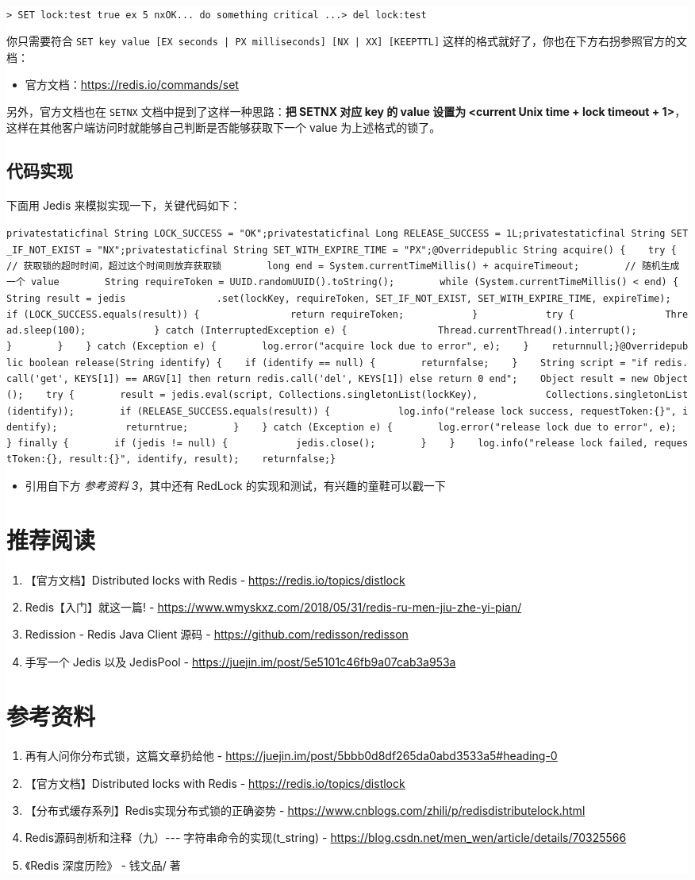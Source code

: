 ```
> SET lock:test true ex 5 nxOK... do something critical ...> del lock:test
```

你只需要符合 `SET key value [EX seconds | PX milliseconds] [NX | XX] [KEEPTTL]` 这样的格式就好了，你也在下方右拐参照官方的文档：

- 官方文档：https://redis.io/commands/set

另外，官方文档也在 `SETNX` 文档中提到了这样一种思路：**把 SETNX 对应 key 的 value 设置为 <current Unix time + lock timeout + 1>**，这样在其他客户端访问时就能够自己判断是否能够获取下一个 value 为上述格式的锁了。

## 代码实现

下面用 Jedis 来模拟实现一下，关键代码如下：

```
privatestaticfinal String LOCK_SUCCESS = "OK";privatestaticfinal Long RELEASE_SUCCESS = 1L;privatestaticfinal String SET_IF_NOT_EXIST = "NX";privatestaticfinal String SET_WITH_EXPIRE_TIME = "PX";@Overridepublic String acquire() {    try {        // 获取锁的超时时间，超过这个时间则放弃获取锁        long end = System.currentTimeMillis() + acquireTimeout;        // 随机生成一个 value        String requireToken = UUID.randomUUID().toString();        while (System.currentTimeMillis() < end) {            String result = jedis                .set(lockKey, requireToken, SET_IF_NOT_EXIST, SET_WITH_EXPIRE_TIME, expireTime);            if (LOCK_SUCCESS.equals(result)) {                return requireToken;            }            try {                Thread.sleep(100);            } catch (InterruptedException e) {                Thread.currentThread().interrupt();            }        }    } catch (Exception e) {        log.error("acquire lock due to error", e);    }    returnnull;}@Overridepublic boolean release(String identify) {    if (identify == null) {        returnfalse;    }    String script = "if redis.call('get', KEYS[1]) == ARGV[1] then return redis.call('del', KEYS[1]) else return 0 end";    Object result = new Object();    try {        result = jedis.eval(script, Collections.singletonList(lockKey),            Collections.singletonList(identify));        if (RELEASE_SUCCESS.equals(result)) {            log.info("release lock success, requestToken:{}", identify);            returntrue;        }    } catch (Exception e) {        log.error("release lock due to error", e);    } finally {        if (jedis != null) {            jedis.close();        }    }    log.info("release lock failed, requestToken:{}, result:{}", identify, result);    returnfalse;}
```

- 引用自下方 *参考资料 3*，其中还有 RedLock 的实现和测试，有兴趣的童鞋可以戳一下

# 推荐阅读

1. 【官方文档】Distributed locks with Redis - https://redis.io/topics/distlock

2. Redis【入门】就这一篇! - https://www.wmyskxz.com/2018/05/31/redis-ru-men-jiu-zhe-yi-pian/

3. Redission - Redis Java Client 源码 - https://github.com/redisson/redisson

4. 手写一个 Jedis 以及 JedisPool - https://juejin.im/post/5e5101c46fb9a07cab3a953a

# 参考资料

1. 再有人问你分布式锁，这篇文章扔给他 - https://juejin.im/post/5bbb0d8df265da0abd3533a5#heading-0

2. 【官方文档】Distributed locks with Redis - https://redis.io/topics/distlock

3. 【分布式缓存系列】Redis实现分布式锁的正确姿势 - https://www.cnblogs.com/zhili/p/redisdistributelock.html

4. Redis源码剖析和注释（九）--- 字符串命令的实现(t_string) - https://blog.csdn.net/men_wen/article/details/70325566

5. 《Redis 深度历险》 - 钱文品/ 著
